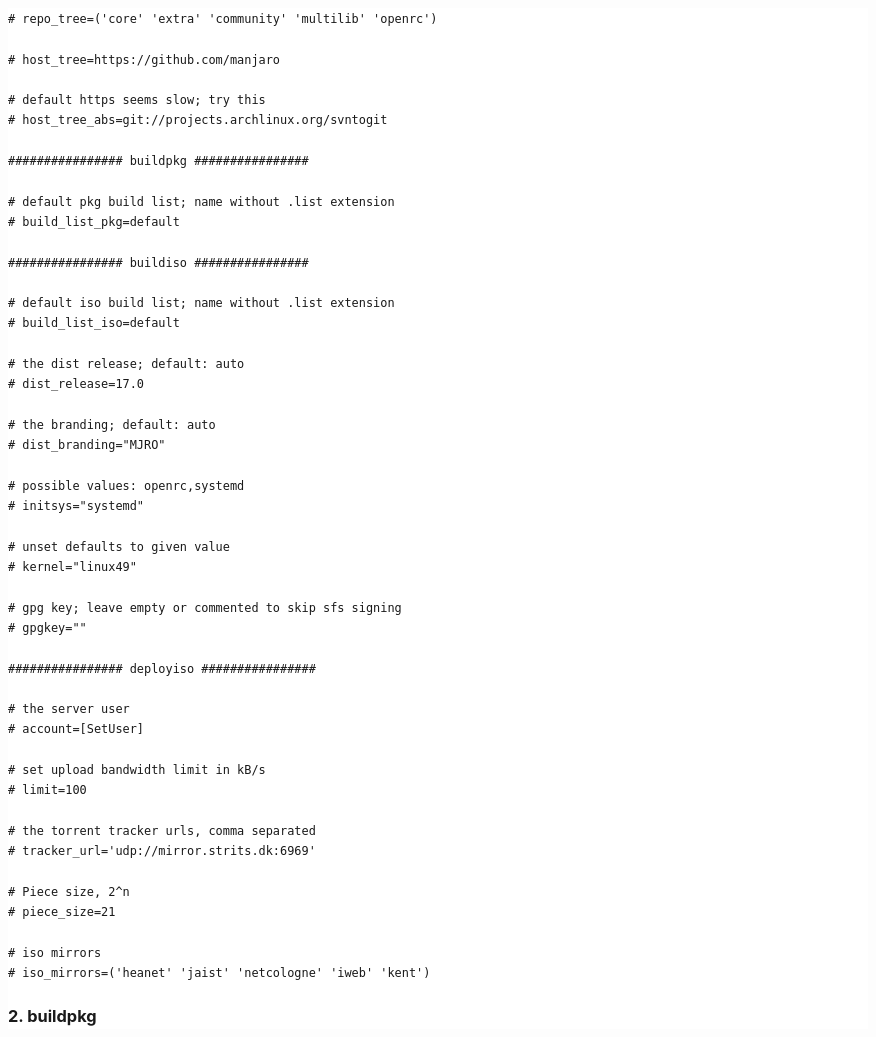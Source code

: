 ~~~
# repo_tree=('core' 'extra' 'community' 'multilib' 'openrc')

# host_tree=https://github.com/manjaro

# default https seems slow; try this
# host_tree_abs=git://projects.archlinux.org/svntogit

################ buildpkg ################

# default pkg build list; name without .list extension
# build_list_pkg=default

################ buildiso ################

# default iso build list; name without .list extension
# build_list_iso=default

# the dist release; default: auto
# dist_release=17.0

# the branding; default: auto
# dist_branding="MJRO"

# possible values: openrc,systemd
# initsys="systemd"

# unset defaults to given value
# kernel="linux49"

# gpg key; leave empty or commented to skip sfs signing
# gpgkey=""

################ deployiso ################

# the server user
# account=[SetUser]

# set upload bandwidth limit in kB/s
# limit=100

# the torrent tracker urls, comma separated
# tracker_url='udp://mirror.strits.dk:6969'

# Piece size, 2^n
# piece_size=21

# iso mirrors
# iso_mirrors=('heanet' 'jaist' 'netcologne' 'iweb' 'kent')
~~~

### 2. buildpkg
